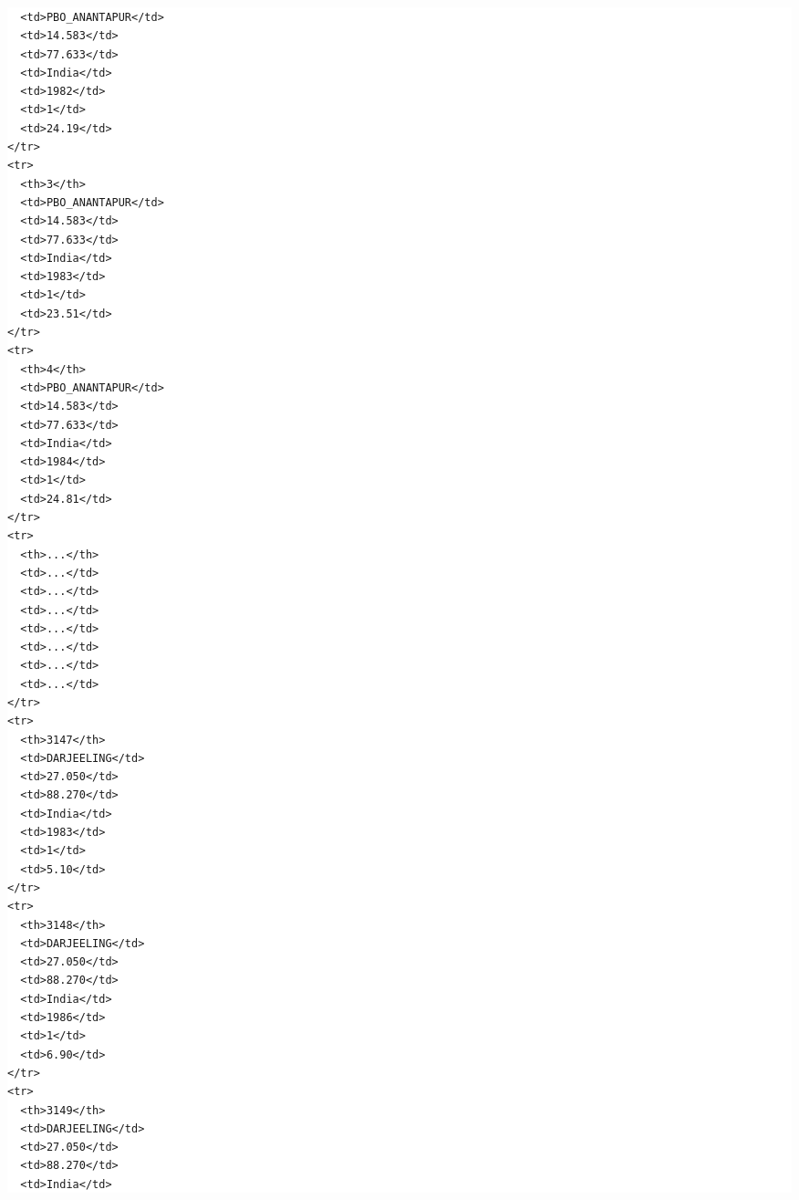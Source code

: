       <td>PBO_ANANTAPUR</td>
      <td>14.583</td>
      <td>77.633</td>
      <td>India</td>
      <td>1982</td>
      <td>1</td>
      <td>24.19</td>
    </tr>
    <tr>
      <th>3</th>
      <td>PBO_ANANTAPUR</td>
      <td>14.583</td>
      <td>77.633</td>
      <td>India</td>
      <td>1983</td>
      <td>1</td>
      <td>23.51</td>
    </tr>
    <tr>
      <th>4</th>
      <td>PBO_ANANTAPUR</td>
      <td>14.583</td>
      <td>77.633</td>
      <td>India</td>
      <td>1984</td>
      <td>1</td>
      <td>24.81</td>
    </tr>
    <tr>
      <th>...</th>
      <td>...</td>
      <td>...</td>
      <td>...</td>
      <td>...</td>
      <td>...</td>
      <td>...</td>
      <td>...</td>
    </tr>
    <tr>
      <th>3147</th>
      <td>DARJEELING</td>
      <td>27.050</td>
      <td>88.270</td>
      <td>India</td>
      <td>1983</td>
      <td>1</td>
      <td>5.10</td>
    </tr>
    <tr>
      <th>3148</th>
      <td>DARJEELING</td>
      <td>27.050</td>
      <td>88.270</td>
      <td>India</td>
      <td>1986</td>
      <td>1</td>
      <td>6.90</td>
    </tr>
    <tr>
      <th>3149</th>
      <td>DARJEELING</td>
      <td>27.050</td>
      <td>88.270</td>
      <td>India</td>